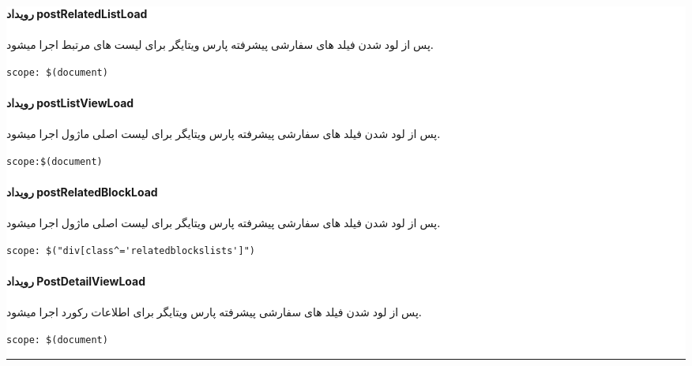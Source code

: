 #### رویداد postRelatedListLoad

پس از لود شدن فیلد های سفارشی پیشرفته پارس ویتایگر برای لیست های مرتبط اجرا میشود.

```
scope: $(document)
```

#### رویداد postListViewLoad

پس از لود شدن فیلد های سفارشی پیشرفته پارس ویتایگر برای لیست اصلی ماژول اجرا میشود.

```
scope:$(document)
```

#### رویداد postRelatedBlockLoad

پس از لود شدن فیلد های سفارشی پیشرفته پارس ویتایگر برای لیست اصلی ماژول اجرا میشود.

```
scope: $("div[class^='relatedblockslists']") 
```

#### رویداد PostDetailViewLoad

پس از لود شدن فیلد های سفارشی پیشرفته پارس ویتایگر برای اطلاعات رکورد  اجرا میشود.

```
scope: $(document) 
```

<hr>
</div>